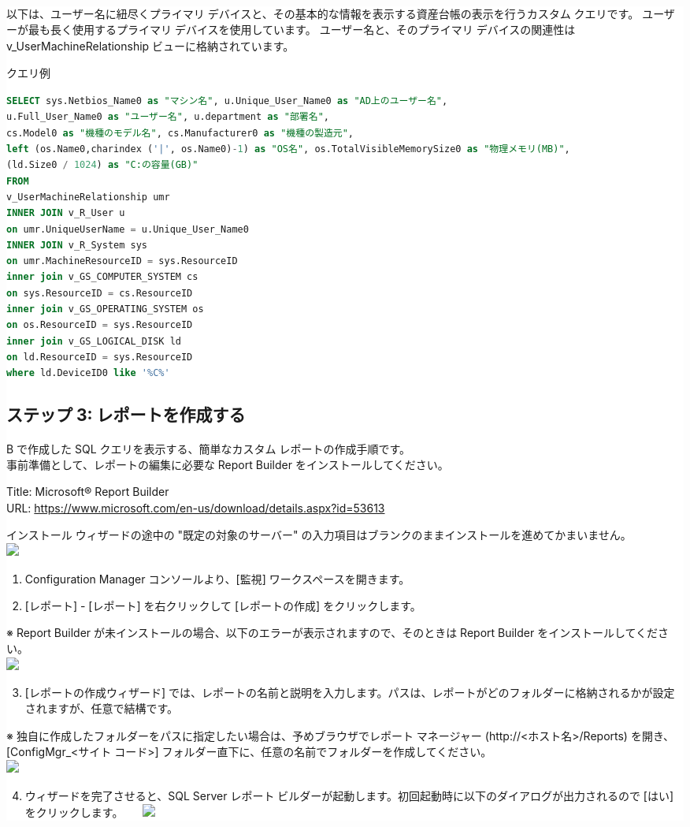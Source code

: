 以下は、ユーザー名に紐尽くプライマリ デバイスと、その基本的な情報を表示する資産台帳の表示を行うカスタム クエリです。
ユーザーが最も長く使用するプライマリ デバイスを使用しています。
ユーザー名と、そのプライマリ デバイスの関連性は v_UserMachineRelationship ビューに格納されています。

クエリ例

```sql
SELECT sys.Netbios_Name0 as "マシン名", u.Unique_User_Name0 as "AD上のユーザー名",
u.Full_User_Name0 as "ユーザー名", u.department as "部署名",
cs.Model0 as "機種のモデル名", cs.Manufacturer0 as "機種の製造元",
left (os.Name0,charindex ('|', os.Name0)-1) as "OS名", os.TotalVisibleMemorySize0 as "物理メモリ(MB)",
(ld.Size0 / 1024) as "C:の容量(GB)"
FROM
v_UserMachineRelationship umr
INNER JOIN v_R_User u
on umr.UniqueUserName = u.Unique_User_Name0
INNER JOIN v_R_System sys
on umr.MachineResourceID = sys.ResourceID
inner join v_GS_COMPUTER_SYSTEM cs
on sys.ResourceID = cs.ResourceID
inner join v_GS_OPERATING_SYSTEM os
on os.ResourceID = sys.ResourceID
inner join v_GS_LOGICAL_DISK ld
on ld.ResourceID = sys.ResourceID
where ld.DeviceID0 like '%C%'
```

## ステップ 3: レポートを作成する
B で作成した SQL クエリを表示する、簡単なカスタム レポートの作成手順です。  
事前準備として、レポートの編集に必要な Report Builder をインストールしてください。

Title: Microsoft® Report Builder  
URL: https://www.microsoft.com/en-us/download/details.aspx?id=53613

インストール ウィザードの途中の "既定の対象のサーバー" の入力項目はブランクのままインストールを進めてかまいません。  
![](./20220419_01/20220419_01_04.png)

1. Configuration Manager コンソールより、[監視] ワークスペースを開きます。

2. [レポート] - [レポート] を右クリックして [レポートの作成] をクリックします。

※ Report Builder が未インストールの場合、以下のエラーが表示されますので、そのときは Report Builder をインストールしてください。  
![](./20220419_01/20220419_01_05.png)

3. [レポートの作成ウィザード] では、レポートの名前と説明を入力します。パスは、レポートがどのフォルダーに格納されるかが設定されますが、任意で結構です。

※ 独自に作成したフォルダーをパスに指定したい場合は、予めブラウザでレポート マネージャー (http://<ホスト名>/Reports) を開き、[ConfigMgr_<サイト コード>] フォルダー直下に、任意の名前でフォルダーを作成してください。  
![](./20220419_01/20220419_01_06.png)


4. ウィザードを完了させると、SQL Server レポート ビルダーが起動します。初回起動時に以下のダイアログが出力されるので [はい] をクリックします。　　
![](./20220419_01/20220419_01_07.png)
